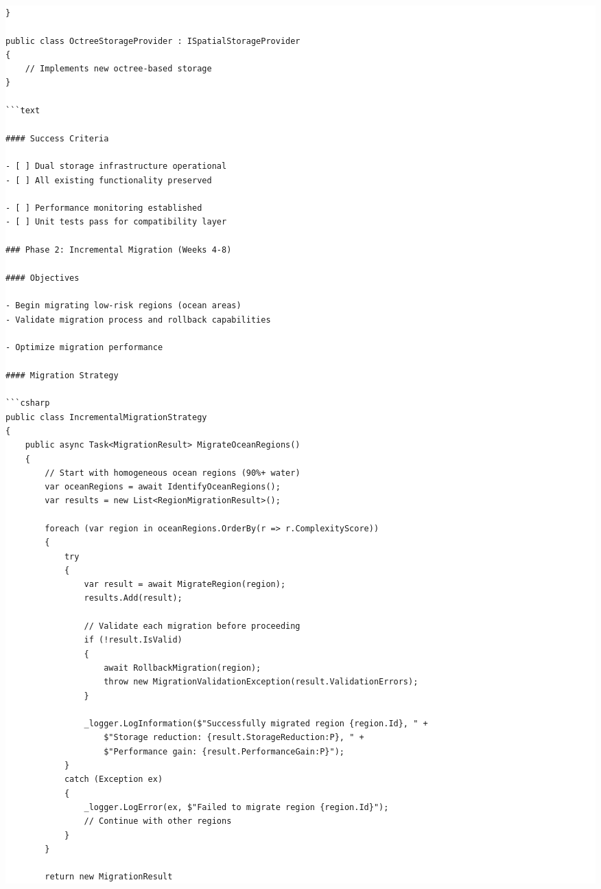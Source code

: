 ```text
}

public class OctreeStorageProvider : ISpatialStorageProvider
{
    // Implements new octree-based storage
}

```text

#### Success Criteria

- [ ] Dual storage infrastructure operational
- [ ] All existing functionality preserved

- [ ] Performance monitoring established
- [ ] Unit tests pass for compatibility layer

### Phase 2: Incremental Migration (Weeks 4-8)

#### Objectives

- Begin migrating low-risk regions (ocean areas)
- Validate migration process and rollback capabilities

- Optimize migration performance

#### Migration Strategy

```csharp
public class IncrementalMigrationStrategy
{
    public async Task<MigrationResult> MigrateOceanRegions()
    {
        // Start with homogeneous ocean regions (90%+ water)
        var oceanRegions = await IdentifyOceanRegions();
        var results = new List<RegionMigrationResult>();
        
        foreach (var region in oceanRegions.OrderBy(r => r.ComplexityScore))
        {
            try
            {
                var result = await MigrateRegion(region);
                results.Add(result);
                
                // Validate each migration before proceeding
                if (!result.IsValid)
                {
                    await RollbackMigration(region);
                    throw new MigrationValidationException(result.ValidationErrors);
                }
                
                _logger.LogInformation($"Successfully migrated region {region.Id}, " +
                    $"Storage reduction: {result.StorageReduction:P}, " +
                    $"Performance gain: {result.PerformanceGain:P}");
            }
            catch (Exception ex)
            {
                _logger.LogError(ex, $"Failed to migrate region {region.Id}");
                // Continue with other regions
            }
        }
        
        return new MigrationResult
```